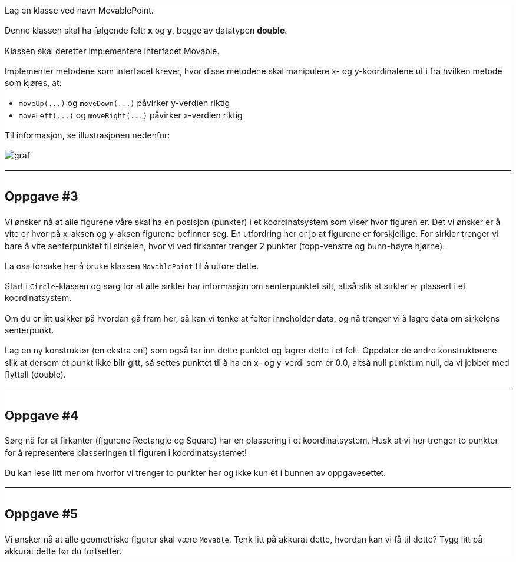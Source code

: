 Lag en klasse ved navn MovablePoint.

Denne klassen skal ha følgende felt: **x** og **y**, begge av datatypen **double**.

Klassen skal deretter implementere interfacet Movable.

Implementer metodene som interfacet krever, hvor disse metodene skal manipulere x- og y-koordinatene
ut i fra hvilken metode som kjøres, at:

- `moveUp(...)` og `moveDown(...)` påvirker y-verdien riktig
- `moveLeft(...)` og `moveRight(...)` påvirker x-verdien riktig

Til informasjon, se illustrasjonen nedenfor:

![graf](../../../files/tasks/09/x-y-graph.png)

---

## Oppgave #3

Vi ønsker nå at alle figurene våre skal ha en posisjon (punkter) i et koordinatsystem som viser hvor figuren er.
Det vi ønsker er å vite er hvor på x-aksen og y-aksen figurene befinner seg.
En utfordring her er jo at figurene er forskjellige.
For sirkler trenger vi bare å vite senterpunktet til sirkelen,
hvor vi ved firkanter trenger 2 punkter (topp-venstre og bunn-høyre hjørne).

La oss forsøke her å bruke klassen `MovablePoint` til å utføre dette.

Start i `Circle`-klassen og sørg for at alle sirkler har informasjon om senterpunktet sitt,
altså slik at sirkler er plassert i et koordinatsystem.

Om du er litt usikker på hvordan gå fram her, så kan vi tenke at felter inneholder data,
og nå trenger vi å lagre data om sirkelens senterpunkt.

Lag en ny konstruktør (en ekstra en!) som også tar inn dette punktet og lagrer dette i et felt.
Oppdater de andre konstruktørene slik at dersom et punkt ikke blir gitt,
så settes punktet til å ha en x- og y-verdi som er 0.0, altså null punktum null,
da vi jobber med flyttall (double).

---

## Oppgave #4

Sørg nå for at firkanter (figurene Rectangle og Square) har en plassering i et koordinatsystem.
Husk at vi her trenger to punkter for å representere plasseringen til figuren i koordinatsystemet!

Du kan lese litt mer om hvorfor vi trenger to punkter her og ikke kun ét i bunnen av oppgavesettet.

---

## Oppgave #5

Vi ønsker nå at alle geometriske figurer skal være `Movable`.
Tenk litt på akkurat dette, hvordan kan vi få til dette?
Tygg litt på akkurat dette før du fortsetter.
